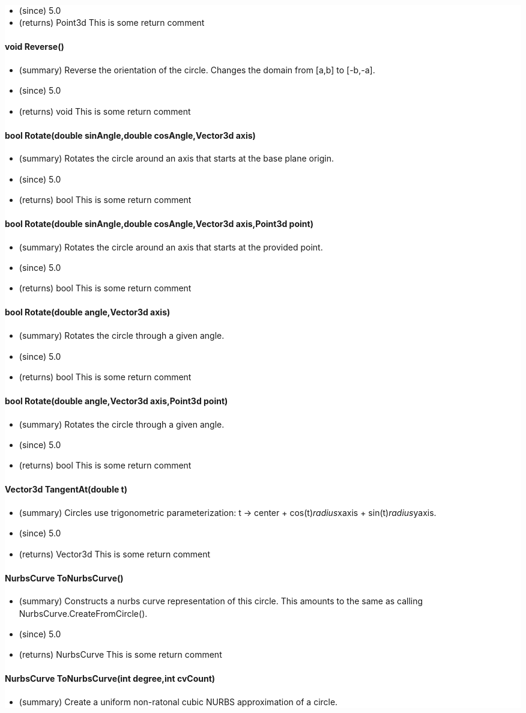 - (since) 5.0
- (returns) Point3d This is some return comment
#### void Reverse()
- (summary) 
     Reverse the orientation of the circle. Changes the domain from [a,b]
     to [-b,-a].
     
- (since) 5.0
- (returns) void This is some return comment
#### bool Rotate(double sinAngle,double cosAngle,Vector3d axis)
- (summary) 
     Rotates the circle around an axis that starts at the base plane origin.
     
- (since) 5.0
- (returns) bool This is some return comment
#### bool Rotate(double sinAngle,double cosAngle,Vector3d axis,Point3d point)
- (summary) 
     Rotates the circle around an axis that starts at the provided point.
     
- (since) 5.0
- (returns) bool This is some return comment
#### bool Rotate(double angle,Vector3d axis)
- (summary) 
     Rotates the circle through a given angle.
     
- (since) 5.0
- (returns) bool This is some return comment
#### bool Rotate(double angle,Vector3d axis,Point3d point)
- (summary) 
     Rotates the circle through a given angle.
     
- (since) 5.0
- (returns) bool This is some return comment
#### Vector3d TangentAt(double t)
- (summary) 
     Circles use trigonometric parameterization: 
     t -> center + cos(t)*radius*xaxis + sin(t)*radius*yaxis.
     
- (since) 5.0
- (returns) Vector3d This is some return comment
#### NurbsCurve ToNurbsCurve()
- (summary) 
     Constructs a nurbs curve representation of this circle. 
     This amounts to the same as calling NurbsCurve.CreateFromCircle().
     
- (since) 5.0
- (returns) NurbsCurve This is some return comment
#### NurbsCurve ToNurbsCurve(int degree,int cvCount)
- (summary) 
     Create a uniform non-ratonal cubic NURBS approximation of a circle.
     